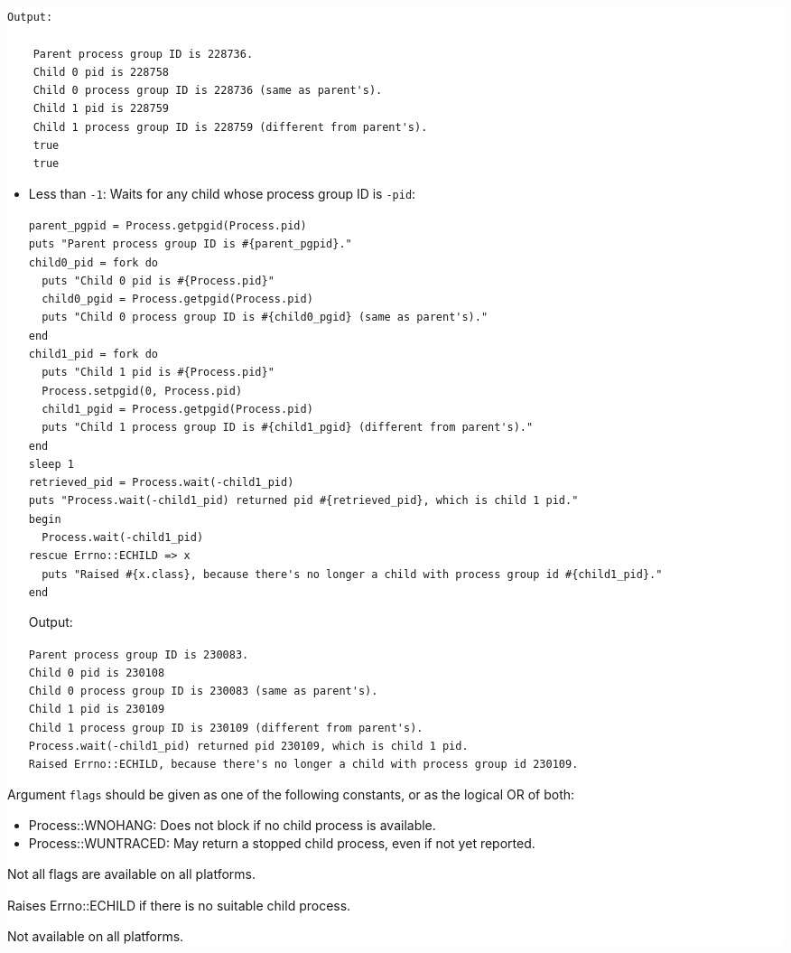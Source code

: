     Output:

        Parent process group ID is 228736.
        Child 0 pid is 228758
        Child 0 process group ID is 228736 (same as parent's).
        Child 1 pid is 228759
        Child 1 process group ID is 228759 (different from parent's).
        true
        true

*   Less than `-1`: Waits for any child whose process group ID is `-pid`:

        parent_pgpid = Process.getpgid(Process.pid)
        puts "Parent process group ID is #{parent_pgpid}."
        child0_pid = fork do
          puts "Child 0 pid is #{Process.pid}"
          child0_pgid = Process.getpgid(Process.pid)
          puts "Child 0 process group ID is #{child0_pgid} (same as parent's)."
        end
        child1_pid = fork do
          puts "Child 1 pid is #{Process.pid}"
          Process.setpgid(0, Process.pid)
          child1_pgid = Process.getpgid(Process.pid)
          puts "Child 1 process group ID is #{child1_pgid} (different from parent's)."
        end
        sleep 1
        retrieved_pid = Process.wait(-child1_pid)
        puts "Process.wait(-child1_pid) returned pid #{retrieved_pid}, which is child 1 pid."
        begin
          Process.wait(-child1_pid)
        rescue Errno::ECHILD => x
          puts "Raised #{x.class}, because there's no longer a child with process group id #{child1_pid}."
        end

    Output:

        Parent process group ID is 230083.
        Child 0 pid is 230108
        Child 0 process group ID is 230083 (same as parent's).
        Child 1 pid is 230109
        Child 1 process group ID is 230109 (different from parent's).
        Process.wait(-child1_pid) returned pid 230109, which is child 1 pid.
        Raised Errno::ECHILD, because there's no longer a child with process group id 230109.

Argument `flags` should be given as one of the following constants, or as the
logical OR of both:

*   Process::WNOHANG: Does not block if no child process is available.
*   Process::WUNTRACED: May return a stopped child process, even if not yet
    reported.

Not all flags are available on all platforms.

Raises Errno::ECHILD if there is no suitable child process.

Not available on all platforms.
